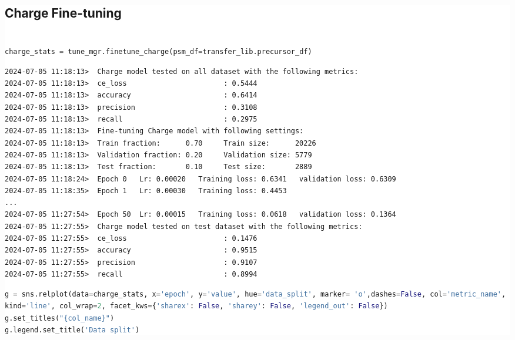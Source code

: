 

## Charge Fine-tuning


```python

charge_stats = tune_mgr.finetune_charge(psm_df=transfer_lib.precursor_df)
```

    2024-07-05 11:18:13>  Charge model tested on all dataset with the following metrics: 
    2024-07-05 11:18:13>  ce_loss                       : 0.5444
    2024-07-05 11:18:13>  accuracy                      : 0.6414
    2024-07-05 11:18:13>  precision                     : 0.3108
    2024-07-05 11:18:13>  recall                        : 0.2975
    2024-07-05 11:18:13>  Fine-tuning Charge model with following settings:
    2024-07-05 11:18:13>  Train fraction:      0.70     Train size:      20226     
    2024-07-05 11:18:13>  Validation fraction: 0.20     Validation size: 5779      
    2024-07-05 11:18:13>  Test fraction:       0.10     Test size:       2889      
    2024-07-05 11:18:24>  Epoch 0   Lr: 0.00020   Training loss: 0.6341   validation loss: 0.6309
    2024-07-05 11:18:35>  Epoch 1   Lr: 0.00030   Training loss: 0.4453   
    ...
    2024-07-05 11:27:54>  Epoch 50  Lr: 0.00015   Training loss: 0.0618   validation loss: 0.1364
    2024-07-05 11:27:55>  Charge model tested on test dataset with the following metrics: 
    2024-07-05 11:27:55>  ce_loss                       : 0.1476
    2024-07-05 11:27:55>  accuracy                      : 0.9515
    2024-07-05 11:27:55>  precision                     : 0.9107
    2024-07-05 11:27:55>  recall                        : 0.8994
    


```python
g = sns.relplot(data=charge_stats, x='epoch', y='value', hue='data_split', marker= 'o',dashes=False, col='metric_name', kind='line', col_wrap=2, facet_kws={'sharex': False, 'sharey': False, 'legend_out': False})
g.set_titles("{col_name}")
g.legend.set_title('Data split')

```


    